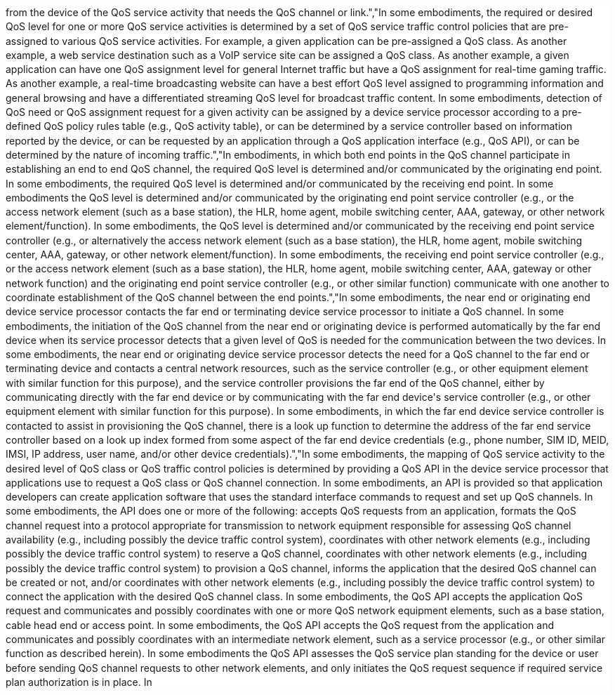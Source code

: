 from the device of the QoS service activity that needs the QoS channel or link.","In some embodiments, the required or desired QoS level for one or more QoS service activities is determined by a set of QoS service traffic control policies that are pre-assigned to various QoS service activities. For example, a given application can be pre-assigned a QoS class. As another example, a web service destination such as a VoIP service site can be assigned a QoS class. As another example, a given application can have one QoS assignment level for general Internet traffic but have a QoS assignment for real-time gaming traffic. As another example, a real-time broadcasting website can have a best effort QoS level assigned to programming information and general browsing and have a differentiated streaming QoS level for broadcast traffic content. In some embodiments, detection of QoS need or QoS assignment request for a given activity can be assigned by a device service processor according to a pre-defined QoS policy rules table (e.g., QoS activity table), or can be determined by a service controller based on information reported by the device, or can be requested by an application through a QoS application interface (e.g., QoS API), or can be determined by the nature of incoming traffic.","In embodiments, in which both end points in the QoS channel participate in establishing an end to end QoS channel, the required QoS level is determined and\/or communicated by the originating end point. In some embodiments, the required QoS level is determined and\/or communicated by the receiving end point. In some embodiments the QoS level is determined and\/or communicated by the originating end point service controller (e.g., or the access network element (such as a base station), the HLR, home agent, mobile switching center, AAA, gateway, or other network element\/function). In some embodiments, the QoS level is determined and\/or communicated by the receiving end point service controller (e.g., or alternatively the access network element (such as a base station), the HLR, home agent, mobile switching center, AAA, gateway, or other network element\/function). In some embodiments, the receiving end point service controller (e.g., or the access network element (such as a base station), the HLR, home agent, mobile switching center, AAA, gateway or other network function) and the originating end point service controller (e.g., or other similar function) communicate with one another to coordinate establishment of the QoS channel between the end points.","In some embodiments, the near end or originating end device service processor contacts the far end or terminating device service processor to initiate a QoS channel. In some embodiments, the initiation of the QoS channel from the near end or originating device is performed automatically by the far end device when its service processor detects that a given level of QoS is needed for the communication between the two devices. In some embodiments, the near end or originating device service processor detects the need for a QoS channel to the far end or terminating device and contacts a central network resources, such as the service controller (e.g., or other equipment element with similar function for this purpose), and the service controller provisions the far end of the QoS channel, either by communicating directly with the far end device or by communicating with the far end device's service controller (e.g., or other equipment element with similar function for this purpose). In some embodiments, in which the far end device service controller is contacted to assist in provisioning the QoS channel, there is a look up function to determine the address of the far end service controller based on a look up index formed from some aspect of the far end device credentials (e.g., phone number, SIM ID, MEID, IMSI, IP address, user name, and\/or other device credentials).","In some embodiments, the mapping of QoS service activity to the desired level of QoS class or QoS traffic control policies is determined by providing a QoS API in the device service processor that applications use to request a QoS class or QoS channel connection. In some embodiments, an API is provided so that application developers can create application software that uses the standard interface commands to request and set up QoS channels. In some embodiments, the API does one or more of the following: accepts QoS requests from an application, formats the QoS channel request into a protocol appropriate for transmission to network equipment responsible for assessing QoS channel availability (e.g., including possibly the device traffic control system), coordinates with other network elements (e.g., including possibly the device traffic control system) to reserve a QoS channel, coordinates with other network elements (e.g., including possibly the device traffic control system) to provision a QoS channel, informs the application that the desired QoS channel can be created or not, and\/or coordinates with other network elements (e.g., including possibly the device traffic control system) to connect the application with the desired QoS channel class. In some embodiments, the QoS API accepts the application QoS request and communicates and possibly coordinates with one or more QoS network equipment elements, such as a base station, cable head end or access point. In some embodiments, the QoS API accepts the QoS request from the application and communicates and possibly coordinates with an intermediate network element, such as a service processor (e.g., or other similar function as described herein). In some embodiments the QoS API assesses the QoS service plan standing for the device or user before sending QoS channel requests to other network elements, and only initiates the QoS request sequence if required service plan authorization is in place. In